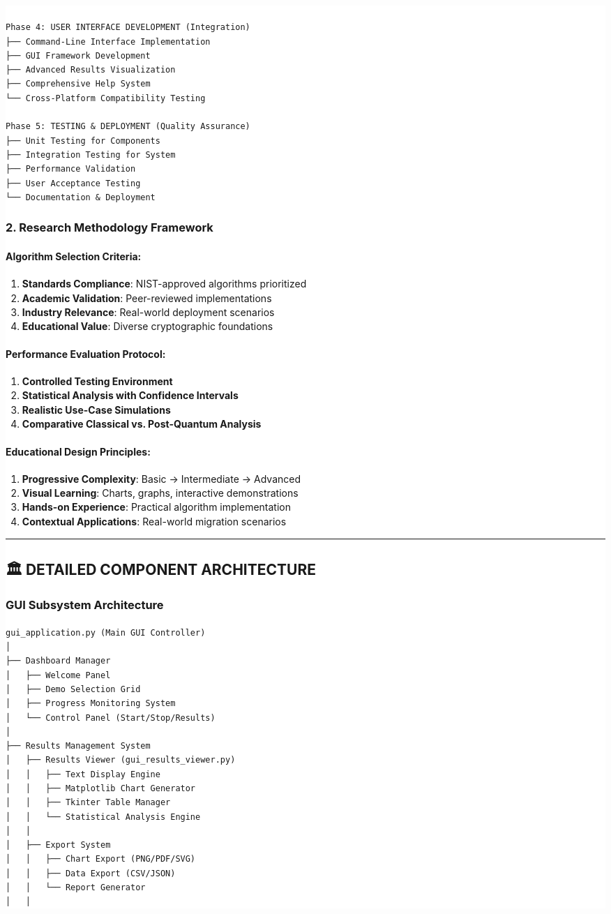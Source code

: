 ```

Phase 4: USER INTERFACE DEVELOPMENT (Integration)
├── Command-Line Interface Implementation
├── GUI Framework Development
├── Advanced Results Visualization
├── Comprehensive Help System
└── Cross-Platform Compatibility Testing

Phase 5: TESTING & DEPLOYMENT (Quality Assurance)
├── Unit Testing for Components
├── Integration Testing for System
├── Performance Validation
├── User Acceptance Testing
└── Documentation & Deployment
```

### **2. Research Methodology Framework**

#### **Algorithm Selection Criteria:**
1. **Standards Compliance**: NIST-approved algorithms prioritized
2. **Academic Validation**: Peer-reviewed implementations
3. **Industry Relevance**: Real-world deployment scenarios  
4. **Educational Value**: Diverse cryptographic foundations

#### **Performance Evaluation Protocol:**
1. **Controlled Testing Environment**
2. **Statistical Analysis with Confidence Intervals**
3. **Realistic Use-Case Simulations**
4. **Comparative Classical vs. Post-Quantum Analysis**

#### **Educational Design Principles:**
1. **Progressive Complexity**: Basic → Intermediate → Advanced
2. **Visual Learning**: Charts, graphs, interactive demonstrations
3. **Hands-on Experience**: Practical algorithm implementation
4. **Contextual Applications**: Real-world migration scenarios

---

## 🏛️ DETAILED COMPONENT ARCHITECTURE

### **GUI Subsystem Architecture**

```
gui_application.py (Main GUI Controller)
│
├── Dashboard Manager
│   ├── Welcome Panel
│   ├── Demo Selection Grid  
│   ├── Progress Monitoring System
│   └── Control Panel (Start/Stop/Results)
│
├── Results Management System
│   ├── Results Viewer (gui_results_viewer.py)
│   │   ├── Text Display Engine
│   │   ├── Matplotlib Chart Generator
│   │   ├── Tkinter Table Manager
│   │   └── Statistical Analysis Engine
│   │
│   ├── Export System
│   │   ├── Chart Export (PNG/PDF/SVG)
│   │   ├── Data Export (CSV/JSON)
│   │   └── Report Generator
│   │
```